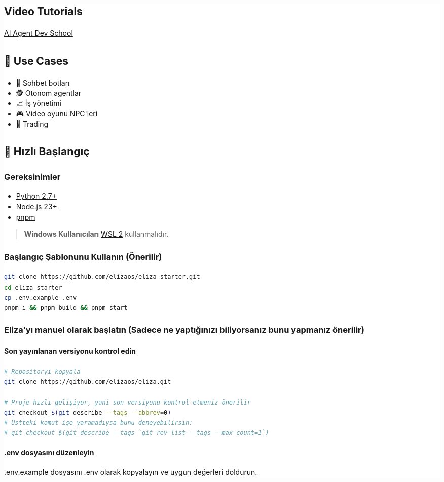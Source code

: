 ## Video Tutorials

[AI Agent Dev School](https://www.youtube.com/watch?v=ArptLpQiKfI&list=PLx5pnFXdPTRzWla0RaOxALTSTnVq53fKL)

## 🎯 Use Cases

-   🤖 Sohbet botları
-   🕵️ Otonom agentlar
-   📈 İş yönetimi
-   🎮 Video oyunu NPC'leri
-   🧠 Trading

## 🚀 Hızlı Başlangıç

### Gereksinimler

-   [Python 2.7+](https://www.python.org/downloads/)
-   [Node.js 23+](https://docs.npmjs.com/downloading-and-installing-node-js-and-npm)
-   [pnpm](https://pnpm.io/installation)

> **Windows Kullanıcıları** [WSL 2](https://learn.microsoft.com/en-us/windows/wsl/install-manual) kullanmalıdır.

### Başlangıç Şablonunu Kullanın (Önerilir)

```bash
git clone https://github.com/elizaos/eliza-starter.git
cd eliza-starter
cp .env.example .env
pnpm i && pnpm build && pnpm start
```

### Eliza'yı manuel olarak başlatın (Sadece ne yaptığınızı biliyorsanız bunu yapmanız önerilir)

#### Son yayınlanan versiyonu kontrol edin

```bash
# Repositoryi kopyala
git clone https://github.com/elizaos/eliza.git

# Proje hızlı gelişiyor, yani son versiyonu kontrol etmeniz önerilir
git checkout $(git describe --tags --abbrev=0)
# Üstteki komut işe yaramadıysa bunu deneyebilirsin:
# git checkout $(git describe --tags `git rev-list --tags --max-count=1`)
```

#### .env dosyasını düzenleyin

.env.example dosyasını .env olarak kopyalayın ve uygun değerleri doldurun.
